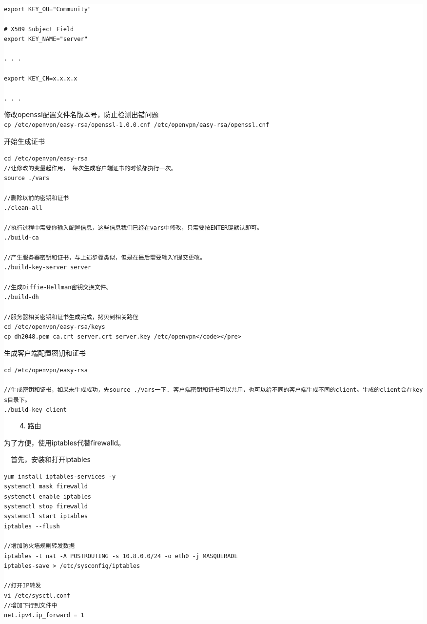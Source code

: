   ```
  export KEY_OU="Community"

  # X509 Subject Field
  export KEY_NAME="server"

  . . .

  export KEY_CN=x.x.x.x

  . . .   
  ```
  修改openssl配置文件名版本号，防止检测出错问题  
  `cp /etc/openvpn/easy-rsa/openssl-1.0.0.cnf /etc/openvpn/easy-rsa/openssl.cnf`
    
  开始生成证书  
  ```
  cd /etc/openvpn/easy-rsa
  //让修改的变量起作用， 每次生成客户端证书的时候都执行一次。
  source ./vars    
    
  //删除以前的密钥和证书
  ./clean-all

  //执行过程中需要你输入配置信息，这些信息我们已经在vars中修改，只需要按ENTER键默认即可。
  ./build-ca
    
  //产生服务器密钥和证书，与上述步骤类似，但是在最后需要输入Y提交更改。
  ./build-key-server server

  //生成Diffie-Hellman密钥交换文件。
  ./build-dh

  //服务器相关密钥和证书生成完成，拷贝到相关路径
  cd /etc/openvpn/easy-rsa/keys
  cp dh2048.pem ca.crt server.crt server.key /etc/openvpn</code></pre>
  ```
  
  生成客户端配置密钥和证书
  ```
  cd /etc/openvpn/easy-rsa

  //生成密钥和证书，如果未生成成功，先source ./vars一下. 客户端密钥和证书可以共用，也可以给不同的客户端生成不同的client。生成的client会在keys目录下。
  ./build-key client
  ```
　　
  4. 路由
  
  为了方便，使用iptables代替firewalld。

　首先，安装和打开iptables 

  ```
  yum install iptables-services -y
  systemctl mask firewalld
  systemctl enable iptables
  systemctl stop firewalld
  systemctl start iptables
  iptables --flush
    
  //增加防火墙规则转发数据
  iptables -t nat -A POSTROUTING -s 10.8.0.0/24 -o eth0 -j MASQUERADE
  iptables-save > /etc/sysconfig/iptables

  //打开IP转发
  vi /etc/sysctl.conf
  //增加下行到文件中
  net.ipv4.ip_forward = 1
  ```